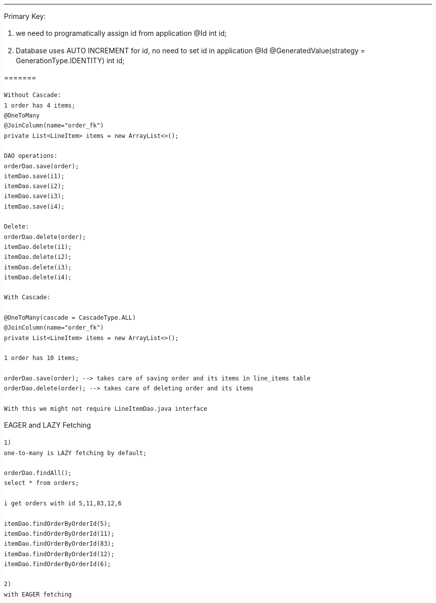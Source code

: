 ------

Primary Key:
1) we need to programatically assign id from application
@Id
int id;

2) Database uses AUTO INCREMENT for id, no need to set id in application
@Id
@GeneratedValue(strategy = GenerationType.IDENTITY)
int id;

=======
```
Without Cascade:
1 order has 4 items;
@OneToMany
@JoinColumn(name="order_fk")
private List<LineItem> items = new ArrayList<>();

DAO operations:
orderDao.save(order);
itemDao.save(i1);
itemDao.save(i2);
itemDao.save(i3);
itemDao.save(i4);

Delete:
orderDao.delete(order);
itemDao.delete(i1);
itemDao.delete(i2);
itemDao.delete(i3);
itemDao.delete(i4);

With Cascade:
	
@OneToMany(cascade = CascadeType.ALL)
@JoinColumn(name="order_fk")
private List<LineItem> items = new ArrayList<>();

1 order has 10 items;

orderDao.save(order); --> takes care of saving order and its items in line_items table
orderDao.delete(order); --> takes care of deleting order and its items

With this we might not require LineItemDao.java interface
```

EAGER and LAZY Fetching
```
1)
one-to-many is LAZY fetching by default;

orderDao.findAll();
select * from orders;

i get orders with id 5,11,83,12,6

itemDao.findOrderByOrderId(5);
itemDao.findOrderByOrderId(11);
itemDao.findOrderByOrderId(83);
itemDao.findOrderByOrderId(12);
itemDao.findOrderByOrderId(6);

2) 
with EAGER fetching
```